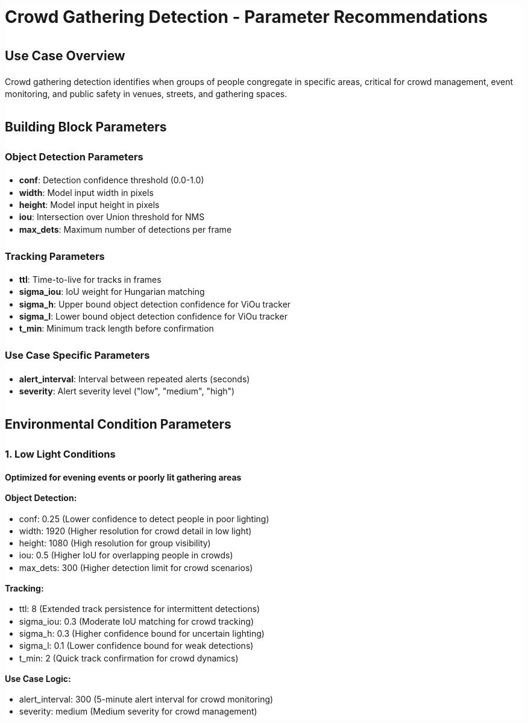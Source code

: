 # Crowd Gathering Detection - Parameter Recommendations

## Use Case Overview
Crowd gathering detection identifies when groups of people congregate in specific areas, critical for crowd management, event monitoring, and public safety in venues, streets, and gathering spaces.

## Building Block Parameters

### Object Detection Parameters
- **conf**: Detection confidence threshold (0.0-1.0)
- **width**: Model input width in pixels
- **height**: Model input height in pixels
- **iou**: Intersection over Union threshold for NMS
- **max_dets**: Maximum number of detections per frame

### Tracking Parameters
- **ttl**: Time-to-live for tracks in frames
- **sigma_iou**: IoU weight for Hungarian matching
- **sigma_h**: Upper bound object detection confidence for ViOu tracker
- **sigma_l**: Lower bound object detection confidence for ViOu tracker
- **t_min**: Minimum track length before confirmation

### Use Case Specific Parameters
- **alert_interval**: Interval between repeated alerts (seconds)
- **severity**: Alert severity level ("low", "medium", "high")

## Environmental Condition Parameters

### 1. Low Light Conditions
**Optimized for evening events or poorly lit gathering areas**

**Object Detection:**
- conf: 0.25 (Lower confidence to detect people in poor lighting)
- width: 1920 (Higher resolution for crowd detail in low light)
- height: 1080 (High resolution for group visibility)
- iou: 0.5 (Higher IoU for overlapping people in crowds)
- max_dets: 300 (Higher detection limit for crowd scenarios)

**Tracking:**
- ttl: 8 (Extended track persistence for intermittent detections)
- sigma_iou: 0.3 (Moderate IoU matching for crowd tracking)
- sigma_h: 0.3 (Higher confidence bound for uncertain lighting)
- sigma_l: 0.1 (Lower confidence bound for weak detections)
- t_min: 2 (Quick track confirmation for crowd dynamics)

**Use Case Logic:**
- alert_interval: 300 (5-minute alert interval for crowd monitoring)
- severity: medium (Medium severity for crowd management)

